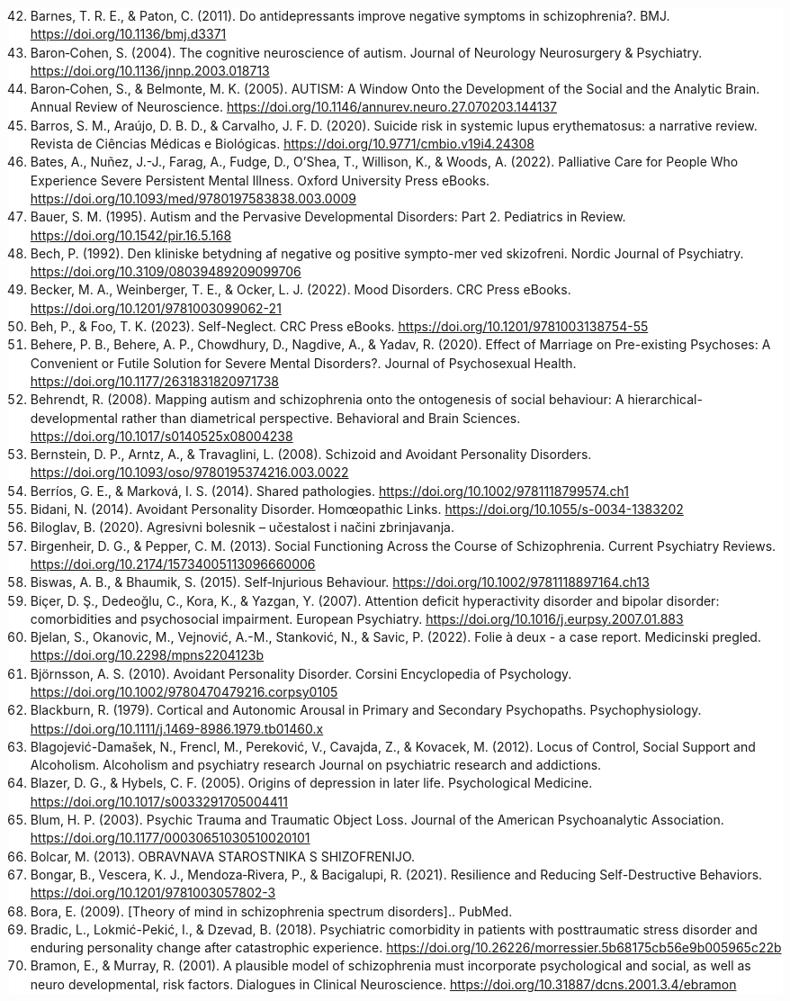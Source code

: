 42. Barnes, T. R. E., & Paton, C. (2011). Do antidepressants improve negative symptoms in schizophrenia?. BMJ. https://doi.org/10.1136/bmj.d3371
43. Baron‐Cohen, S. (2004). The cognitive neuroscience of autism. Journal of Neurology Neurosurgery & Psychiatry. https://doi.org/10.1136/jnnp.2003.018713
44. Baron‐Cohen, S., & Belmonte, M. K. (2005). AUTISM: A Window Onto the Development of the Social and the Analytic Brain. Annual Review of Neuroscience. https://doi.org/10.1146/annurev.neuro.27.070203.144137
45. Barros, S. M., Araújo, D. B. D., & Carvalho, J. F. D. (2020). Suicide risk in systemic lupus erythematosus: a narrative review. Revista de Ciências Médicas e Biológicas. https://doi.org/10.9771/cmbio.v19i4.24308
46. Bates, A., Nuñez, J.-J., Farag, A., Fudge, D., O’Shea, T., Willison, K., & Woods, A. (2022). Palliative Care for People Who Experience Severe Persistent Mental Illness. Oxford University Press eBooks. https://doi.org/10.1093/med/9780197583838.003.0009
47. Bauer, S. M. (1995). Autism and the Pervasive Developmental Disorders: Part 2. Pediatrics in Review. https://doi.org/10.1542/pir.16.5.168
48. Bech, P. (1992). Den kliniske betydning af negative og positive sympto-mer ved skizofreni. Nordic Journal of Psychiatry. https://doi.org/10.3109/08039489209099706
49. Becker, M. A., Weinberger, T. E., & Ocker, L. J. (2022). Mood Disorders. CRC Press eBooks. https://doi.org/10.1201/9781003099062-21
50. Beh, P., & Foo, T. K. (2023). Self-Neglect. CRC Press eBooks. https://doi.org/10.1201/9781003138754-55
51. Behere, P. B., Behere, A. P., Chowdhury, D., Nagdive, A., & Yadav, R. (2020). Effect of Marriage on Pre-existing Psychoses: A Convenient or Futile Solution for Severe Mental Disorders?. Journal of Psychosexual Health. https://doi.org/10.1177/2631831820971738
52. Behrendt, R. (2008). Mapping autism and schizophrenia onto the ontogenesis of social behaviour: A hierarchical-developmental rather than diametrical perspective. Behavioral and Brain Sciences. https://doi.org/10.1017/s0140525x08004238
53. Bernstein, D. P., Arntz, A., & Travaglini, L. (2008). Schizoid and Avoidant Personality Disorders. https://doi.org/10.1093/oso/9780195374216.003.0022
54. Berríos, G. E., & Marková, I. S. (2014). Shared pathologies. https://doi.org/10.1002/9781118799574.ch1
55. Bidani, N. (2014). Avoidant Personality Disorder. Homœopathic Links. https://doi.org/10.1055/s-0034-1383202
56. Biloglav, B. (2020). Agresivni bolesnik – učestalost i načini zbrinjavanja.
57. Birgenheir, D. G., & Pepper, C. M. (2013). Social Functioning Across the Course of Schizophrenia. Current Psychiatry Reviews. https://doi.org/10.2174/15734005113096660006
58. Biswas, A. B., & Bhaumik, S. (2015). Self‐Injurious Behaviour. https://doi.org/10.1002/9781118897164.ch13
59. Biçer, D. Ş., Dedeoğlu, C., Kora, K., & Yazgan, Y. (2007). Attention deficit hyperactivity disorder and bipolar disorder: comorbidities and psychosocial impairment. European Psychiatry. https://doi.org/10.1016/j.eurpsy.2007.01.883
60. Bjelan, S., Okanovic, M., Vejnović, A.-M., Stanković, N., & Savic, P. (2022). Folie à deux - a case report. Medicinski pregled. https://doi.org/10.2298/mpns2204123b
61. Björnsson, A. S. (2010). Avoidant Personality Disorder. Corsini Encyclopedia of Psychology. https://doi.org/10.1002/9780470479216.corpsy0105
62. Blackburn, R. (1979). Cortical and Autonomic Arousal in Primary and Secondary Psychopaths. Psychophysiology. https://doi.org/10.1111/j.1469-8986.1979.tb01460.x
63. Blagojević-Damašek, N., Frencl, M., Pereković, V., Cavajda, Z., & Kovacek, M. (2012). Locus of Control, Social Support and Alcoholism. Alcoholism and psychiatry research Journal on psychiatric research and addictions.
64. Blazer, D. G., & Hybels, C. F. (2005). Origins of depression in later life. Psychological Medicine. https://doi.org/10.1017/s0033291705004411
65. Blum, H. P. (2003). Psychic Trauma and Traumatic Object Loss. Journal of the American Psychoanalytic Association. https://doi.org/10.1177/00030651030510020101
66. Bolcar, M. (2013). OBRAVNAVA STAROSTNIKA S SHIZOFRENIJO.
67. Bongar, B., Vescera, K. J., Mendoza‐Rivera, P., & Bacigalupi, R. (2021). Resilience and Reducing Self-Destructive Behaviors. https://doi.org/10.1201/9781003057802-3
68. Bora, E. (2009). [Theory of mind in schizophrenia spectrum disorders].. PubMed.
69. Bradic, L., Lokmić-Pekić, I., & Dzevad, B. (2018). Psychiatric comorbidity in patients with posttraumatic stress disorder and enduring personality change after catastrophic experience. https://doi.org/10.26226/morressier.5b68175cb56e9b005965c22b
70. Bramon, E., & Murray, R. (2001). A plausible model of schizophrenia must incorporate psychological and social, as well as neuro developmental, risk factors. Dialogues in Clinical Neuroscience. https://doi.org/10.31887/dcns.2001.3.4/ebramon
